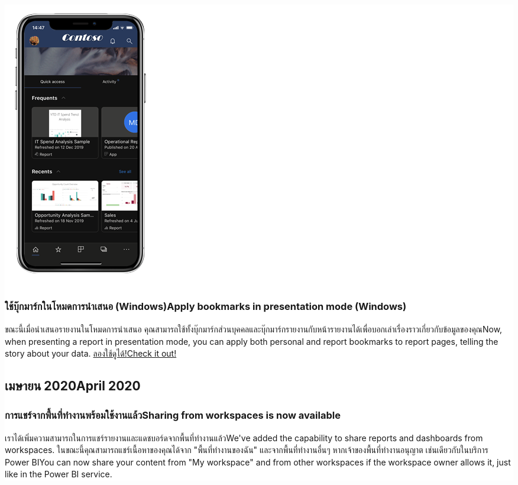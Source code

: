 ![โหมดมืดในแอป Power BI สำหรับอุปกรณ์เคลื่อนที่](media/mobile-whats-new-in-the-mobile-apps/mobile-apps-dark-mode.png)

### <a name="apply-bookmarks-in-presentation-mode-windows"></a><span data-ttu-id="ca76f-186">ใช้บุ๊กมาร์กในโหมดการนำเสนอ (Windows)</span><span class="sxs-lookup"><span data-stu-id="ca76f-186">Apply bookmarks in presentation mode (Windows)</span></span>
<span data-ttu-id="ca76f-187">ขณะนี้เมื่อนำเสนอรายงานในโหมดการนำเสนอ คุณสามารถใช้ทั้งบุ๊กมาร์กส่วนบุคคลและบุ๊กมาร์กรายงานกับหน้ารายงานได้เพื่อบอกเล่าเรื่องราวเกี่ยวกับข้อมูลของคุณ</span><span class="sxs-lookup"><span data-stu-id="ca76f-187">Now, when presenting a report in presentation mode, you can apply both personal and report bookmarks to report pages, telling the story about your data.</span></span> [<span data-ttu-id="ca76f-188">ลองใช้ดูได้!</span><span class="sxs-lookup"><span data-stu-id="ca76f-188">Check it out!</span></span>](mobile-windows-10-app-presentation-mode.md#use-presentation-mode)

## <a name="april-2020"></a><span data-ttu-id="ca76f-189">เมษายน 2020</span><span class="sxs-lookup"><span data-stu-id="ca76f-189">April 2020</span></span>

### <a name="sharing-from-workspaces-is-now-available"></a><span data-ttu-id="ca76f-190">การแชร์จากพื้นที่ทำงานพร้อมใช้งานแล้ว</span><span class="sxs-lookup"><span data-stu-id="ca76f-190">Sharing from workspaces is now available</span></span>
<span data-ttu-id="ca76f-191">เราได้เพิ่มความสามารถในการแชร์รายงานและแดชบอร์ดจากพื้นที่ทำงานแล้ว</span><span class="sxs-lookup"><span data-stu-id="ca76f-191">We've added the capability to share reports and dashboards from workspaces.</span></span> <span data-ttu-id="ca76f-192">ในขณะนี้คุณสามารถแชร์เนื้อหาของคุณได้จาก "พื้นที่ทำงานของฉัน" และจากพื้นที่ทำงานอื่นๆ หากเจ้าของพื้นที่ทำงานอนุญาต เช่นเดียวกับในบริการ Power BI</span><span class="sxs-lookup"><span data-stu-id="ca76f-192">You can now share your content from "My workspace" and from other workspaces if the workspace owner allows it, just like in the Power BI service.</span></span> 
